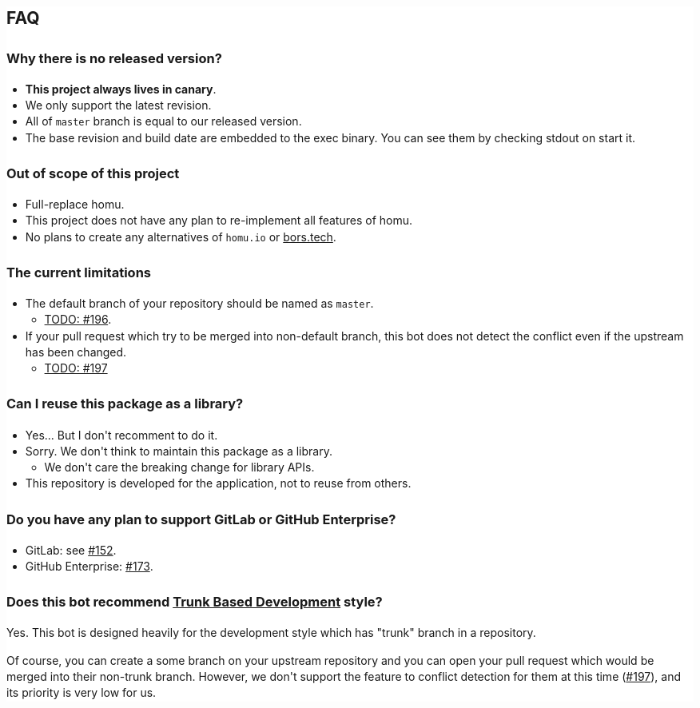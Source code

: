 
## FAQ

### Why there is no released version?

- __This project always lives in canary__.
- We only support the latest revision.
- All of `master` branch is equal to our released version.
- The base revision and build date are embedded to the exec binary. You can see them by checking stdout on start it.


### Out of scope of this project

- Full-replace homu.
- This project does not have any plan to re-implement all features of homu.
- No plans to create any alternatives of `homu.io` or [bors.tech][bors.tech].


### The current limitations

- The default branch of your repository should be named as `master`.
    - [TODO: #196](https://github.com/voyagegroup/popuko/issues/196).
- If your pull request which try to be merged into non-default branch, this bot does not detect the conflict
  even if the upstream has been changed.
    - [TODO: #197](https://github.com/voyagegroup/popuko/issues/197)


### Can I reuse this package as a library?

- Yes... But I don't recomment to do it.
- Sorry. We don't think to maintain this package as a library.
    - We don't care the breaking change for library APIs.
- This repository is developed for the application, not to reuse from others.


### Do you have any plan to support GitLab or GitHub Enterprise?

- GitLab: see [#152](https://github.com/voyagegroup/popuko/issues/152).
- GitHub Enterprise: [#173](https://github.com/voyagegroup/popuko/issues/173).


### Does this bot recommend [Trunk Based Development](https://trunkbaseddevelopment.com/) style?

Yes. This bot is designed heavily for the development style which has "trunk" branch in a repository.

Of course, you can create a some branch on your upstream repository
and you can open your pull request which would be merged into their non-trunk branch.
However, we don't support the feature to conflict detection for them at this time
([#197](https://github.com/voyagegroup/popuko/issues/197)), and its priority is very low for us.


[homu]: https://github.com/barosl/homu
[servo-homu]: https://github.com/servo/homu
[highfive]: https://github.com/servo/highfive
[bors.tech]: https://bors.tech/
[github-rust-repo]: https://github.com/rust-lang/
[github-servo]: https://github.com/servo
[graydon's-entry]: http://graydon2.dreamwidth.org/1597.html
[bors-ng]: https://github.com/bors-ng/bors-ng